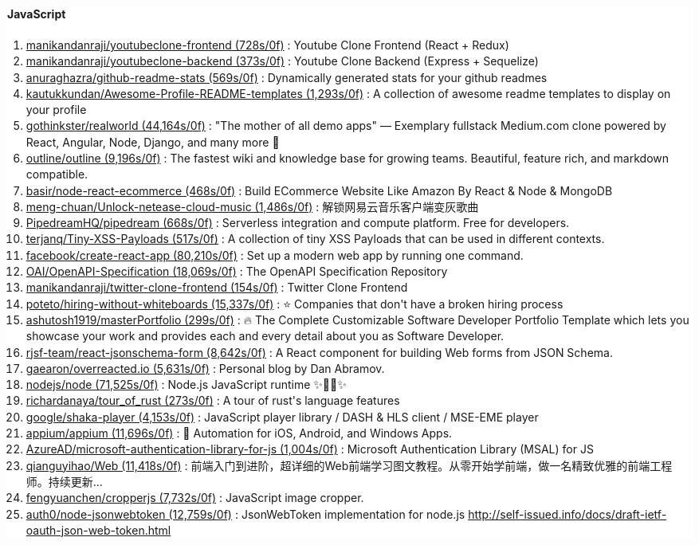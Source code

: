 #### JavaScript
1. [manikandanraji/youtubeclone-frontend (728s/0f)](https://github.com/manikandanraji/youtubeclone-frontend) : Youtube Clone Frontend (React + Redux)
2. [manikandanraji/youtubeclone-backend (373s/0f)](https://github.com/manikandanraji/youtubeclone-backend) : Youtube Clone Backend (Express + Sequelize)
3. [anuraghazra/github-readme-stats (569s/0f)](https://github.com/anuraghazra/github-readme-stats) : Dynamically generated stats for your github readmes
4. [kautukkundan/Awesome-Profile-README-templates (1,293s/0f)](https://github.com/kautukkundan/Awesome-Profile-README-templates) : A collection of awesome readme templates to display on your profile
5. [gothinkster/realworld (44,164s/0f)](https://github.com/gothinkster/realworld) : "The mother of all demo apps" — Exemplary fullstack Medium.com clone powered by React, Angular, Node, Django, and many more 🏅
6. [outline/outline (9,196s/0f)](https://github.com/outline/outline) : The fastest wiki and knowledge base for growing teams. Beautiful, feature rich, and markdown compatible.
7. [basir/node-react-ecommerce (468s/0f)](https://github.com/basir/node-react-ecommerce) : Build ECommerce Website Like Amazon By React & Node & MongoDB
8. [meng-chuan/Unlock-netease-cloud-music (1,486s/0f)](https://github.com/meng-chuan/Unlock-netease-cloud-music) : 解锁网易云音乐客户端变灰歌曲
9. [PipedreamHQ/pipedream (668s/0f)](https://github.com/PipedreamHQ/pipedream) : Serverless integration and compute platform. Free for developers.
10. [terjanq/Tiny-XSS-Payloads (517s/0f)](https://github.com/terjanq/Tiny-XSS-Payloads) : A collection of tiny XSS Payloads that can be used in different contexts.
11. [facebook/create-react-app (80,210s/0f)](https://github.com/facebook/create-react-app) : Set up a modern web app by running one command.
12. [OAI/OpenAPI-Specification (18,069s/0f)](https://github.com/OAI/OpenAPI-Specification) : The OpenAPI Specification Repository
13. [manikandanraji/twitter-clone-frontend (154s/0f)](https://github.com/manikandanraji/twitter-clone-frontend) : Twitter Clone Frontend
14. [poteto/hiring-without-whiteboards (15,337s/0f)](https://github.com/poteto/hiring-without-whiteboards) : ⭐️ Companies that don't have a broken hiring process
15. [ashutosh1919/masterPortfolio (299s/0f)](https://github.com/ashutosh1919/masterPortfolio) : 🔥 The Complete Customizable Software Developer Portfolio Template which lets you showcase your work and provides each and every detail about you as Software Developer.
16. [rjsf-team/react-jsonschema-form (8,642s/0f)](https://github.com/rjsf-team/react-jsonschema-form) : A React component for building Web forms from JSON Schema.
17. [gaearon/overreacted.io (5,631s/0f)](https://github.com/gaearon/overreacted.io) : Personal blog by Dan Abramov.
18. [nodejs/node (71,525s/0f)](https://github.com/nodejs/node) : Node.js JavaScript runtime ✨🐢🚀✨
19. [richardanaya/tour_of_rust (273s/0f)](https://github.com/richardanaya/tour_of_rust) : A tour of rust's language features
20. [google/shaka-player (4,153s/0f)](https://github.com/google/shaka-player) : JavaScript player library / DASH & HLS client / MSE-EME player
21. [appium/appium (11,696s/0f)](https://github.com/appium/appium) : 📱 Automation for iOS, Android, and Windows Apps.
22. [AzureAD/microsoft-authentication-library-for-js (1,004s/0f)](https://github.com/AzureAD/microsoft-authentication-library-for-js) : Microsoft Authentication Library (MSAL) for JS
23. [qianguyihao/Web (11,418s/0f)](https://github.com/qianguyihao/Web) : 前端入门到进阶，超详细的Web前端学习图文教程。从零开始学前端，做一名精致优雅的前端工程师。持续更新...
24. [fengyuanchen/cropperjs (7,732s/0f)](https://github.com/fengyuanchen/cropperjs) : JavaScript image cropper.
25. [auth0/node-jsonwebtoken (12,759s/0f)](https://github.com/auth0/node-jsonwebtoken) : JsonWebToken implementation for node.js http://self-issued.info/docs/draft-ietf-oauth-json-web-token.html

